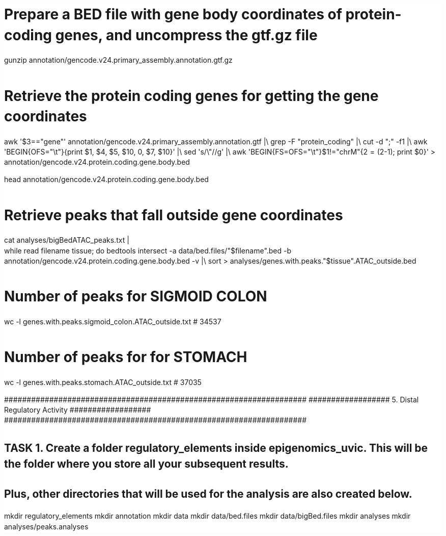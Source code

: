# Prepare a BED file with gene body coordinates of protein-coding genes, and uncompress the gtf.gz file
gunzip annotation/gencode.v24.primary_assembly.annotation.gtf.gz

# Retrieve the protein coding genes for getting the gene coordinates
awk '$3=="gene"' annotation/gencode.v24.primary_assembly.annotation.gtf |\
grep -F "protein_coding" |\
cut -d ";" -f1 |\
awk 'BEGIN{OFS="\t"}{print $1, $4, $5, $10, 0, $7, $10}' |\
sed 's/\"//g' |\
awk 'BEGIN{FS=OFS="\t"}$1!="chrM"{$2=($2-1); print $0}' > annotation/gencode.v24.protein.coding.gene.body.bed

head annotation/gencode.v24.protein.coding.gene.body.bed

# Retrieve peaks that fall outside gene coordinates
cat analyses/bigBedATAC_peaks.txt |\
while read filename tissue; do bedtools intersect -a data/bed.files/"$filename".bed -b annotation/gencode.v24.protein.coding.gene.body.bed -v |\
sort > analyses/genes.with.peaks."$tissue".ATAC_outside.bed

# Number of peaks for SIGMOID COLON
wc -l genes.with.peaks.sigmoid_colon.ATAC_outside.txt
		# 34537

# Number of peaks for for STOMACH
wc -l genes.with.peaks.stomach.ATAC_outside.txt
		# 37035



###################################################################
################## 5. Distal Regulatory Activity ################## 
###################################################################

## TASK 1. Create a folder regulatory_elements inside epigenomics_uvic. This will be the folder where you store all your subsequent results. 
## Plus, other directories that will be used for the analysis are also created below.
mkdir regulatory_elements
mkdir annotation
mkdir data
mkdir data/bed.files
mkdir data/bigBed.files
mkdir analyses
mkdir analyses/peaks.analyses

